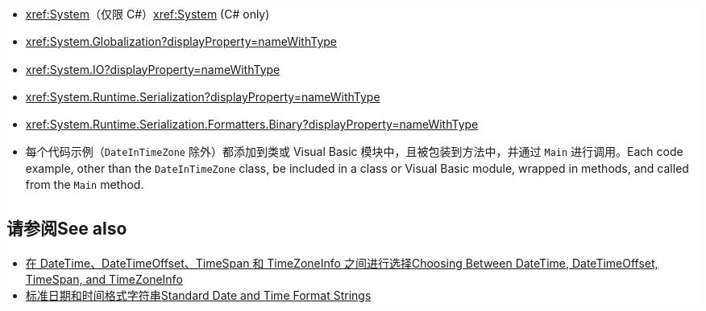   - <span data-ttu-id="8b5fd-142"><xref:System>（仅限 C#）</span><span class="sxs-lookup"><span data-stu-id="8b5fd-142"><xref:System> (C# only)</span></span>

  - <xref:System.Globalization?displayProperty=nameWithType>

  - <xref:System.IO?displayProperty=nameWithType>

  - <xref:System.Runtime.Serialization?displayProperty=nameWithType>

  - <xref:System.Runtime.Serialization.Formatters.Binary?displayProperty=nameWithType>

- <span data-ttu-id="8b5fd-143">每个代码示例（`DateInTimeZone` 除外）都添加到类或 Visual Basic 模块中，且被包装到方法中，并通过 `Main` 进行调用。</span><span class="sxs-lookup"><span data-stu-id="8b5fd-143">Each code example, other than the `DateInTimeZone` class, be included in a class or Visual Basic module, wrapped in methods, and called from the `Main` method.</span></span>

## <a name="see-also"></a><span data-ttu-id="8b5fd-144">请参阅</span><span class="sxs-lookup"><span data-stu-id="8b5fd-144">See also</span></span>

- [<span data-ttu-id="8b5fd-145">在 DateTime、DateTimeOffset、TimeSpan 和 TimeZoneInfo 之间进行选择</span><span class="sxs-lookup"><span data-stu-id="8b5fd-145">Choosing Between DateTime, DateTimeOffset, TimeSpan, and TimeZoneInfo</span></span>](../datetime/choosing-between-datetime.md)
- [<span data-ttu-id="8b5fd-146">标准日期和时间格式字符串</span><span class="sxs-lookup"><span data-stu-id="8b5fd-146">Standard Date and Time Format Strings</span></span>](standard-date-and-time-format-strings.md)
